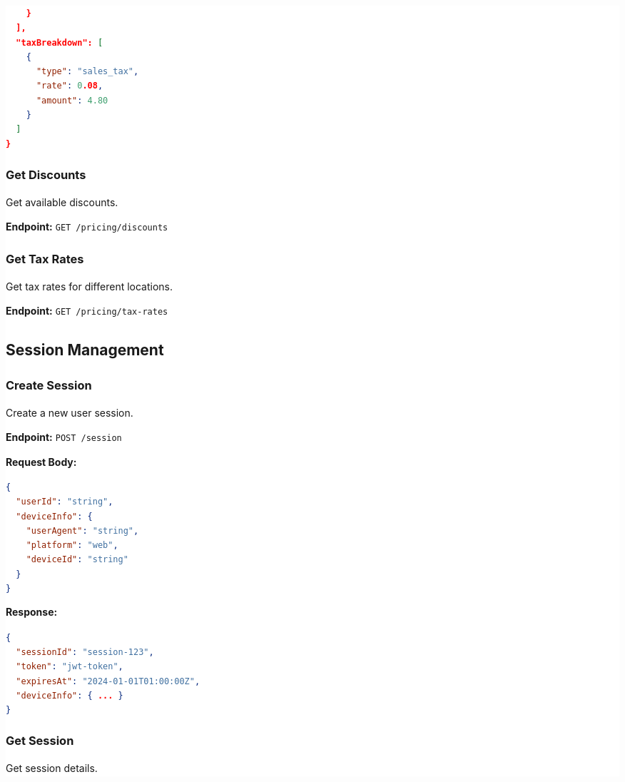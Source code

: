 ```json
    }
  ],
  "taxBreakdown": [
    {
      "type": "sales_tax",
      "rate": 0.08,
      "amount": 4.80
    }
  ]
}
```

### Get Discounts
Get available discounts.

**Endpoint:** `GET /pricing/discounts`

### Get Tax Rates
Get tax rates for different locations.

**Endpoint:** `GET /pricing/tax-rates`

## Session Management

### Create Session
Create a new user session.

**Endpoint:** `POST /session`

**Request Body:**
```json
{
  "userId": "string",
  "deviceInfo": {
    "userAgent": "string",
    "platform": "web",
    "deviceId": "string"
  }
}
```

**Response:**
```json
{
  "sessionId": "session-123",
  "token": "jwt-token",
  "expiresAt": "2024-01-01T01:00:00Z",
  "deviceInfo": { ... }
}
```

### Get Session
Get session details.
